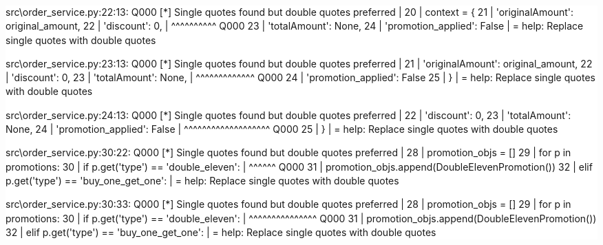 src\order_service.py:22:13: Q000 [*] Single quotes found but double quotes preferred
   |
20 |         context = {
21 |             'originalAmount': original_amount,
22 |             'discount': 0,
   |             ^^^^^^^^^^ Q000
23 |             'totalAmount': None,
24 |             'promotion_applied': False
   |
   = help: Replace single quotes with double quotes

src\order_service.py:23:13: Q000 [*] Single quotes found but double quotes preferred
   |
21 |             'originalAmount': original_amount,
22 |             'discount': 0,
23 |             'totalAmount': None,
   |             ^^^^^^^^^^^^^ Q000
24 |             'promotion_applied': False
25 |         }
   |
   = help: Replace single quotes with double quotes

src\order_service.py:24:13: Q000 [*] Single quotes found but double quotes preferred
   |
22 |             'discount': 0,
23 |             'totalAmount': None,
24 |             'promotion_applied': False
   |             ^^^^^^^^^^^^^^^^^^^ Q000
25 |         }
   |
   = help: Replace single quotes with double quotes

src\order_service.py:30:22: Q000 [*] Single quotes found but double quotes preferred
   |
28 |         promotion_objs = []
29 |         for p in promotions:
30 |             if p.get('type') == 'double_eleven':
   |                      ^^^^^^ Q000
31 |                 promotion_objs.append(DoubleElevenPromotion())
32 |             elif p.get('type') == 'buy_one_get_one':
   |
   = help: Replace single quotes with double quotes

src\order_service.py:30:33: Q000 [*] Single quotes found but double quotes preferred
   |
28 |         promotion_objs = []
29 |         for p in promotions:
30 |             if p.get('type') == 'double_eleven':
   |                                 ^^^^^^^^^^^^^^^ Q000
31 |                 promotion_objs.append(DoubleElevenPromotion())
32 |             elif p.get('type') == 'buy_one_get_one':
   |
   = help: Replace single quotes with double quotes

